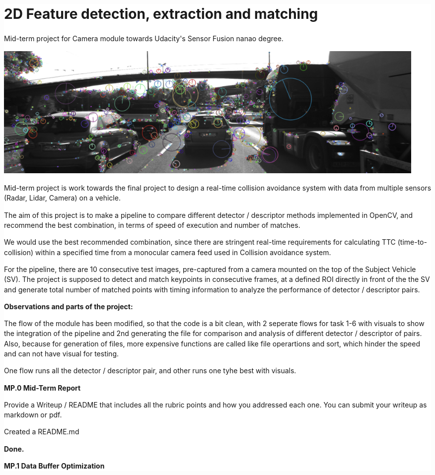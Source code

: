 # 2D Feature detection, extraction and matching

Mid-term project for Camera module towards Udacity's Sensor Fusion nanao degree. 

<img src="images/keypoints.png" width="820" height="248" />

Mid-term project is work towards the final project to design a real-time collision avoidance system with data from multiple sensors (Radar, Lidar, Camera) on a vehicle. 

The aim of this project is to make a pipeline to compare different  detector / descriptor methods implemented in OpenCV, and recommend the best combination, in terms of speed of execution and number of matches. 

We would use the best recommended combination, since there are stringent real-time requirements for calculating TTC (time-to-collision) within a specified time from a monocular camera feed used in Collision avoidance system.

For the pipeline, there are 10 consecutive test images, pre-captured from a camera mounted on the top of the Subject Vehicle (SV). The project is supposed to detect and match keypoints in consecutive frames, at a defined ROI directly in front of the the SV and generate total number of matched points with timing information to analyze the performance of detector / descriptor pairs. 


**Observations and parts of the project:**

The flow of the module has been modified, so that the code is a bit clean, with 2 seperate flows for task 1-6 with visuals to show the integration of the pipeline and 2nd generating the file for comparison and analysis of different  detector / descriptor of pairs. Also, because for generation of files, more expensive functions are called like file operartions and sort, which hinder the speed and can not have visual for testing.

One flow runs all the detector / descriptor pair, and other runs one tyhe best with visuals.

**MP.0 Mid-Term Report**

Provide a Writeup / README that includes all the rubric points and how you addressed each one. You can submit your writeup as markdown or pdf.

Created a README.md

**Done.**

**MP.1 Data Buffer Optimization**
